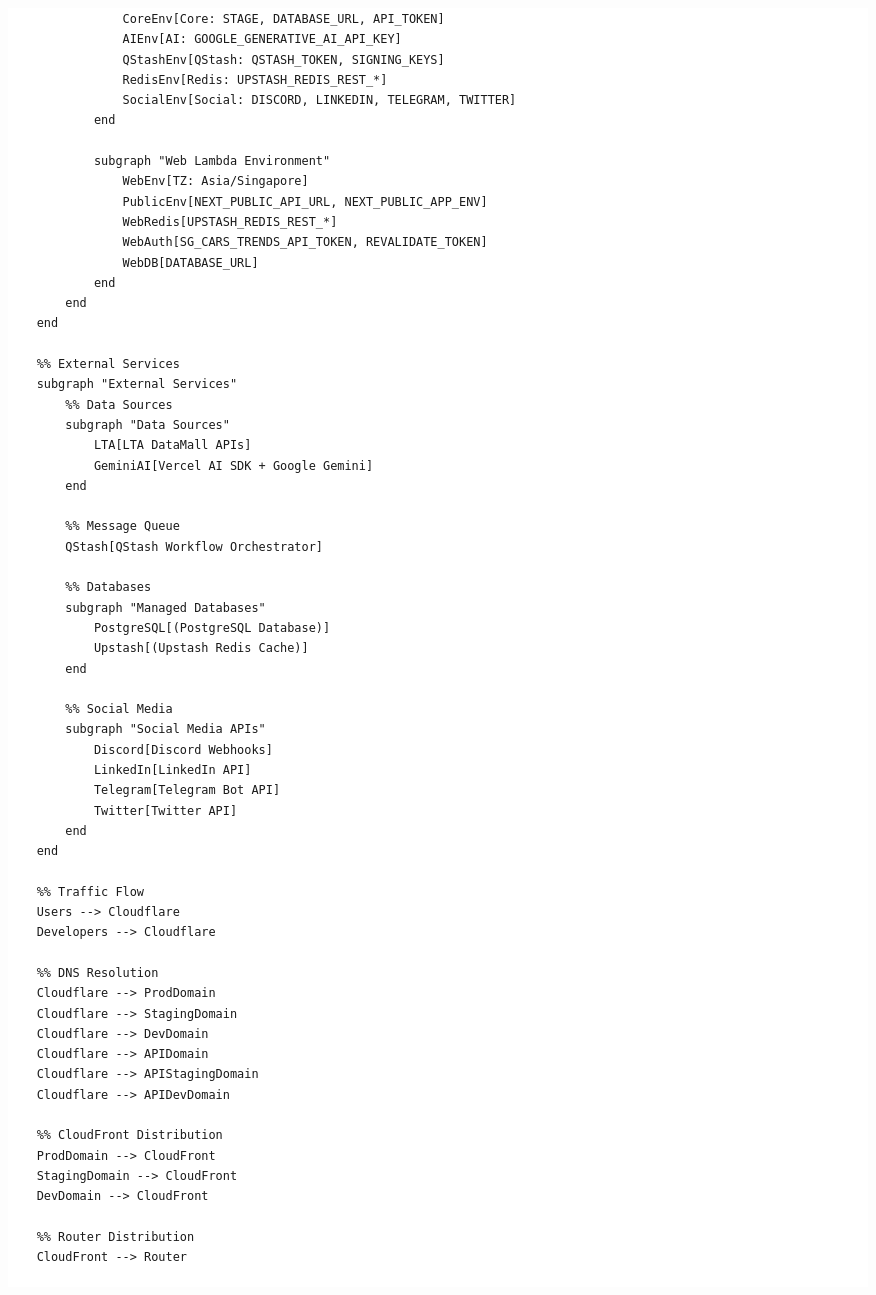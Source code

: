 ```mermaid
                CoreEnv[Core: STAGE, DATABASE_URL, API_TOKEN]
                AIEnv[AI: GOOGLE_GENERATIVE_AI_API_KEY] 
                QStashEnv[QStash: QSTASH_TOKEN, SIGNING_KEYS]
                RedisEnv[Redis: UPSTASH_REDIS_REST_*]
                SocialEnv[Social: DISCORD, LINKEDIN, TELEGRAM, TWITTER]
            end
            
            subgraph "Web Lambda Environment"
                WebEnv[TZ: Asia/Singapore]
                PublicEnv[NEXT_PUBLIC_API_URL, NEXT_PUBLIC_APP_ENV]
                WebRedis[UPSTASH_REDIS_REST_*]
                WebAuth[SG_CARS_TRENDS_API_TOKEN, REVALIDATE_TOKEN]
                WebDB[DATABASE_URL]
            end
        end
    end
    
    %% External Services
    subgraph "External Services"
        %% Data Sources
        subgraph "Data Sources"
            LTA[LTA DataMall APIs]
            GeminiAI[Vercel AI SDK + Google Gemini]
        end
        
        %% Message Queue
        QStash[QStash Workflow Orchestrator]
        
        %% Databases
        subgraph "Managed Databases"
            PostgreSQL[(PostgreSQL Database)]
            Upstash[(Upstash Redis Cache)]
        end
        
        %% Social Media
        subgraph "Social Media APIs"
            Discord[Discord Webhooks]
            LinkedIn[LinkedIn API]
            Telegram[Telegram Bot API]
            Twitter[Twitter API]
        end
    end
    
    %% Traffic Flow
    Users --> Cloudflare
    Developers --> Cloudflare
    
    %% DNS Resolution
    Cloudflare --> ProdDomain
    Cloudflare --> StagingDomain  
    Cloudflare --> DevDomain
    Cloudflare --> APIDomain
    Cloudflare --> APIStagingDomain
    Cloudflare --> APIDevDomain
    
    %% CloudFront Distribution
    ProdDomain --> CloudFront
    StagingDomain --> CloudFront
    DevDomain --> CloudFront
    
    %% Router Distribution
    CloudFront --> Router
    
```